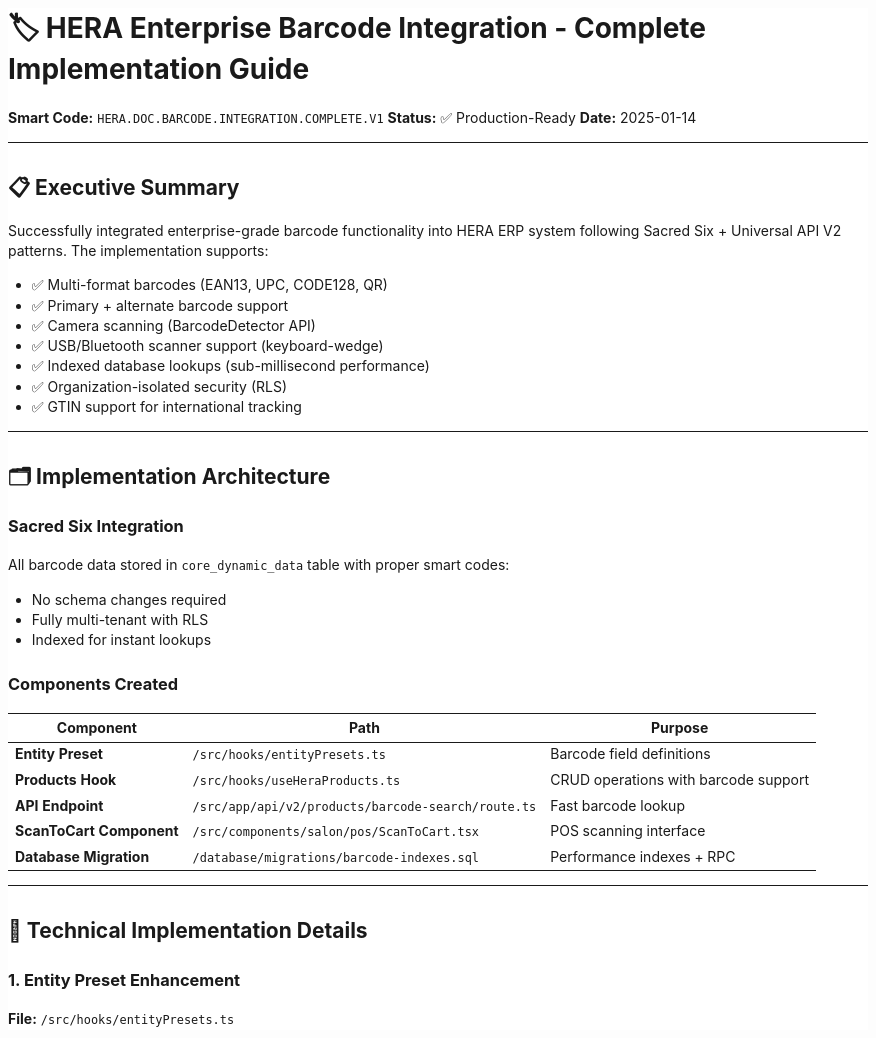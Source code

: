 # 🏷️ HERA Enterprise Barcode Integration - Complete Implementation Guide

**Smart Code:** `HERA.DOC.BARCODE.INTEGRATION.COMPLETE.V1`
**Status:** ✅ Production-Ready
**Date:** 2025-01-14

---

## 📋 Executive Summary

Successfully integrated enterprise-grade barcode functionality into HERA ERP system following Sacred Six + Universal API V2 patterns. The implementation supports:

- ✅ Multi-format barcodes (EAN13, UPC, CODE128, QR)
- ✅ Primary + alternate barcode support
- ✅ Camera scanning (BarcodeDetector API)
- ✅ USB/Bluetooth scanner support (keyboard-wedge)
- ✅ Indexed database lookups (sub-millisecond performance)
- ✅ Organization-isolated security (RLS)
- ✅ GTIN support for international tracking

---

## 🗂️ Implementation Architecture

### **Sacred Six Integration**
All barcode data stored in `core_dynamic_data` table with proper smart codes:
- No schema changes required
- Fully multi-tenant with RLS
- Indexed for instant lookups

### **Components Created**

| Component | Path | Purpose |
|-----------|------|---------|
| **Entity Preset** | `/src/hooks/entityPresets.ts` | Barcode field definitions |
| **Products Hook** | `/src/hooks/useHeraProducts.ts` | CRUD operations with barcode support |
| **API Endpoint** | `/src/app/api/v2/products/barcode-search/route.ts` | Fast barcode lookup |
| **ScanToCart Component** | `/src/components/salon/pos/ScanToCart.tsx` | POS scanning interface |
| **Database Migration** | `/database/migrations/barcode-indexes.sql` | Performance indexes + RPC |

---

## 🔧 Technical Implementation Details

### 1. **Entity Preset Enhancement**
**File:** `/src/hooks/entityPresets.ts`
